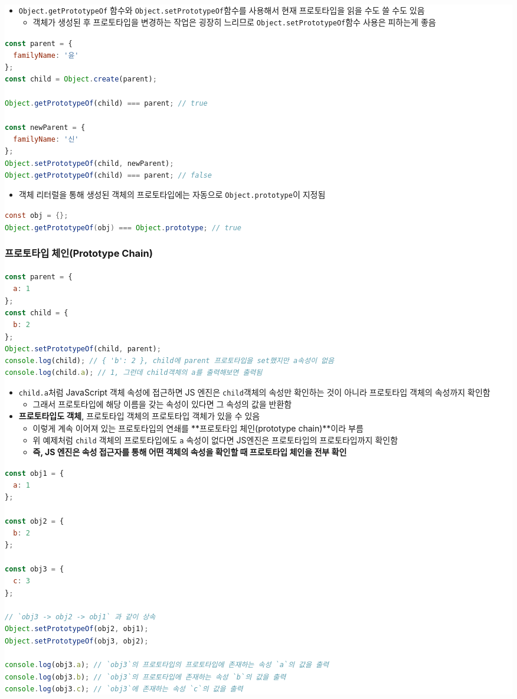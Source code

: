 * `Object.getPrototypeOf` 함수와 `Object.setPrototypeOf`함수를 사용해서 현재 프로토타입을 읽을 수도 쓸 수도 있음
  * 객체가 생성된 후 프로토타입을 변경하는 작업은 굉장히 느리므로 `Object.setPrototypeOf`함수 사용은 피하는게 좋음

```javascript
const parent = {
  familyName: '윤'
};
const child = Object.create(parent);

Object.getPrototypeOf(child) === parent; // true

const newParent = {
  familyName: '신'
};
Object.setPrototypeOf(child, newParent);
Object.getPrototypeOf(child) === parent; // false
```

* 객체 리터럴을 통해 생성된 객체의 프로토타입에는 자동으로 `Object.prototype`이 지정됨

```java
const obj = {};
Object.getPrototypeOf(obj) === Object.prototype; // true
```

### 프로토타입 체인(Prototype Chain)

```javascript
const parent = {
  a: 1
};
const child = {
  b: 2
};
Object.setPrototypeOf(child, parent);
console.log(child); // { 'b': 2 }, child에 parent 프로토타입을 set했지만 a속성이 없음
console.log(child.a); // 1, 그런데 child객체의 a를 출력해보면 출력됨
```

* `child.a`처럼 JavaScript 객체 속성에 접근하면 JS 엔진은 `child`객체의 속성만 확인하는 것이 아니라 프로토타입 객체의 속성까지 확인함
  * 그래서 프로토타입에 해당 이름을 갖는 속성이 있다면 그 속성의 값을 반환함
* **프로토타입도 객체**, 프로토타입 객체의 프로토타입 객체가 있을 수 있음
  * 이렇게 계속 이어져 있는 프로토타입의 연쇄를 **프로토타입 체인(prototype chain)**이라 부름
  * 위 예제처럼  `child` 객체의 프로토타입에도 `a` 속성이 없다면 JS엔진은 프로토타입의 프로토타입까지 확인함
  * **즉, JS 엔진은 속성 접근자를 통해 어떤 객체의 속성을 확인할 때 프로토타입 체인을 전부 확인**

```javascript
const obj1 = {
  a: 1
};

const obj2 = {
  b: 2
};

const obj3 = {
  c: 3
};

// `obj3 -> obj2 -> obj1` 과 같이 상속
Object.setPrototypeOf(obj2, obj1);
Object.setPrototypeOf(obj3, obj2);

console.log(obj3.a); // `obj3`의 프로토타입의 프로토타입에 존재하는 속성 `a`의 값을 출력
console.log(obj3.b); // `obj3`의 프로토타입에 존재하는 속성 `b`의 값을 출력
console.log(obj3.c); // `obj3`에 존재하는 속성 `c`의 값을 출력
```
